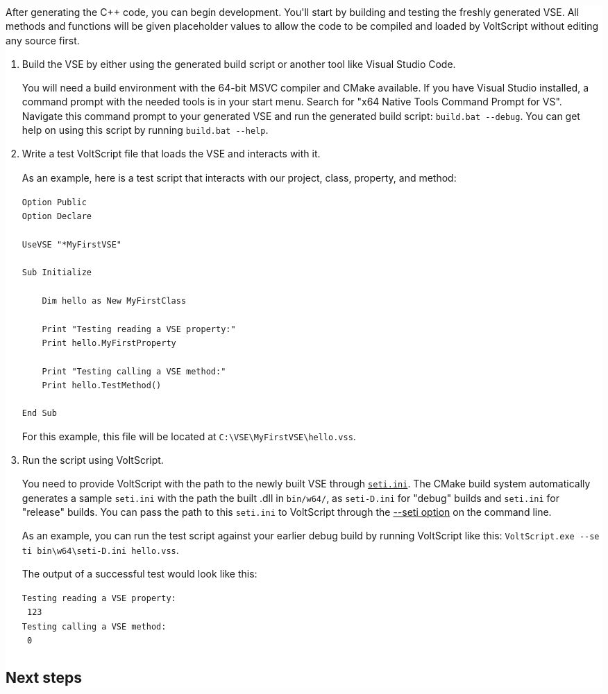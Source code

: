 After generating the C++ code, you can begin development. You'll start by building and testing the freshly generated VSE. All methods and functions will be given placeholder values to allow the code to be compiled and loaded by VoltScript without editing any source first.

1. Build the VSE by either using the generated build script or another tool like Visual Studio Code.

    You will need a build environment with the 64-bit MSVC compiler and CMake available. If you have Visual Studio installed, a command prompt with the needed tools is in your start menu. Search for "x64 Native Tools Command Prompt for VS". Navigate this command prompt to your generated VSE and run the generated build script: `build.bat --debug`. You can get help on using this script by running `build.bat --help`.

2. Write a test VoltScript file that loads the VSE and interacts with it.

    As an example, here is a test script that interacts with our project, class, property, and method:

    ``` voltscript
    Option Public
    Option Declare

    UseVSE "*MyFirstVSE"

    Sub Initialize

        Dim hello as New MyFirstClass

        Print "Testing reading a VSE property:"
        Print hello.MyFirstProperty

        Print "Testing calling a VSE method:"
        Print hello.TestMethod()

    End Sub
    ```

    For this example, this file will be located at `C:\VSE\MyFirstVSE\hello.vss`.

3. Run the script using VoltScript.

    You need to provide VoltScript with the path to the newly built VSE through [`seti.ini`](../writing/vses.md#setiini). The CMake build system automatically generates a sample `seti.ini` with the path the built .dll in `bin/w64/`, as `seti-D.ini` for "debug" builds and `seti.ini` for "release" builds. You can pass the path to this `seti.ini` to VoltScript through the [--seti option](../running/voltscript.md#options-available) on the command line.

    As an example, you can run the test script against your earlier debug build by running VoltScript like this: `VoltScript.exe --seti bin\w64\seti-D.ini hello.vss`.

    The output of a successful test would look like this:

    ```cmd
    Testing reading a VSE property:
     123
    Testing calling a VSE method:
     0
    ```

## Next steps
